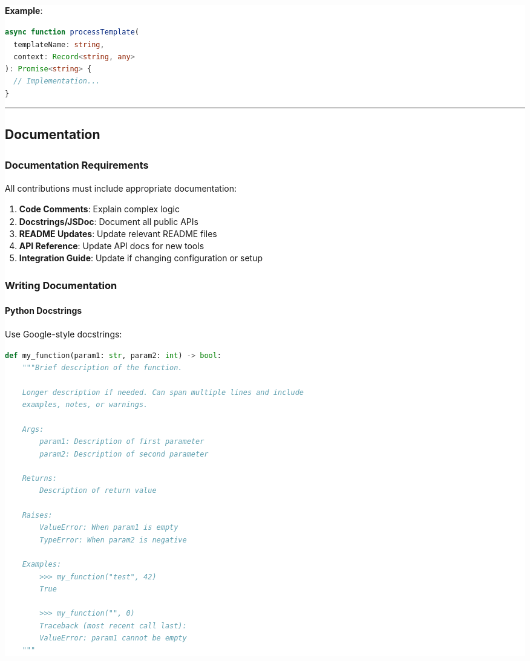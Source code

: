 **Example**:

```typescript
async function processTemplate(
  templateName: string,
  context: Record<string, any>
): Promise<string> {
  // Implementation...
}
```

---

## Documentation

### Documentation Requirements

All contributions must include appropriate documentation:

1. **Code Comments**: Explain complex logic
2. **Docstrings/JSDoc**: Document all public APIs
3. **README Updates**: Update relevant README files
4. **API Reference**: Update API docs for new tools
5. **Integration Guide**: Update if changing configuration or setup

### Writing Documentation

#### Python Docstrings

Use Google-style docstrings:

```python
def my_function(param1: str, param2: int) -> bool:
    """Brief description of the function.
    
    Longer description if needed. Can span multiple lines and include
    examples, notes, or warnings.
    
    Args:
        param1: Description of first parameter
        param2: Description of second parameter
        
    Returns:
        Description of return value
        
    Raises:
        ValueError: When param1 is empty
        TypeError: When param2 is negative
        
    Examples:
        >>> my_function("test", 42)
        True
        
        >>> my_function("", 0)
        Traceback (most recent call last):
        ValueError: param1 cannot be empty
    """
```
